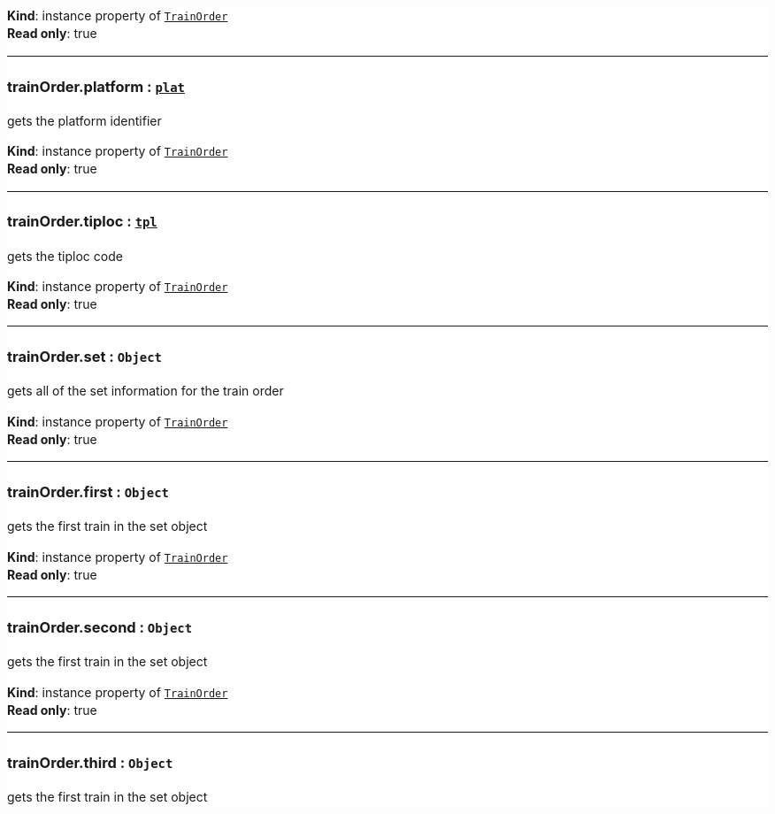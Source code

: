 **Kind**: instance property of [<code>TrainOrder</code>](#TrainOrder)  
**Read only**: true  

* * *

<a name="module_openraildata/common+TrainOrder+platform"></a>

### trainOrder.platform : [<code>plat</code>](#plat)
gets the platform identifier

**Kind**: instance property of [<code>TrainOrder</code>](#TrainOrder)  
**Read only**: true  

* * *

<a name="module_openraildata/common+TrainOrder+tiploc"></a>

### trainOrder.tiploc : [<code>tpl</code>](#tpl)
gets the tiploc code

**Kind**: instance property of [<code>TrainOrder</code>](#TrainOrder)  
**Read only**: true  

* * *

<a name="module_openraildata/common+TrainOrder+set"></a>

### trainOrder.set : <code>Object</code>
gets all of the set information for the train order

**Kind**: instance property of [<code>TrainOrder</code>](#TrainOrder)  
**Read only**: true  

* * *

<a name="module_openraildata/common+TrainOrder+first"></a>

### trainOrder.first : <code>Object</code>
gets the first train in the set object

**Kind**: instance property of [<code>TrainOrder</code>](#TrainOrder)  
**Read only**: true  

* * *

<a name="module_openraildata/common+TrainOrder+second"></a>

### trainOrder.second : <code>Object</code>
gets the first train in the set object

**Kind**: instance property of [<code>TrainOrder</code>](#TrainOrder)  
**Read only**: true  

* * *

<a name="module_openraildata/common+TrainOrder+third"></a>

### trainOrder.third : <code>Object</code>
gets the first train in the set object
